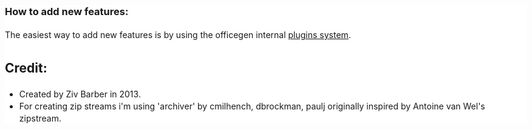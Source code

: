 ### How to add new features:

The easiest way to add new features is by using the officegen internal [plugins system](manual/advanced/plugins/README.md).

<a name="credits"></a>
## Credit: ##

- Created by Ziv Barber in 2013.
- For creating zip streams i'm using 'archiver' by cmilhench, dbrockman, paulj originally inspired by Antoine van Wel's zipstream.
